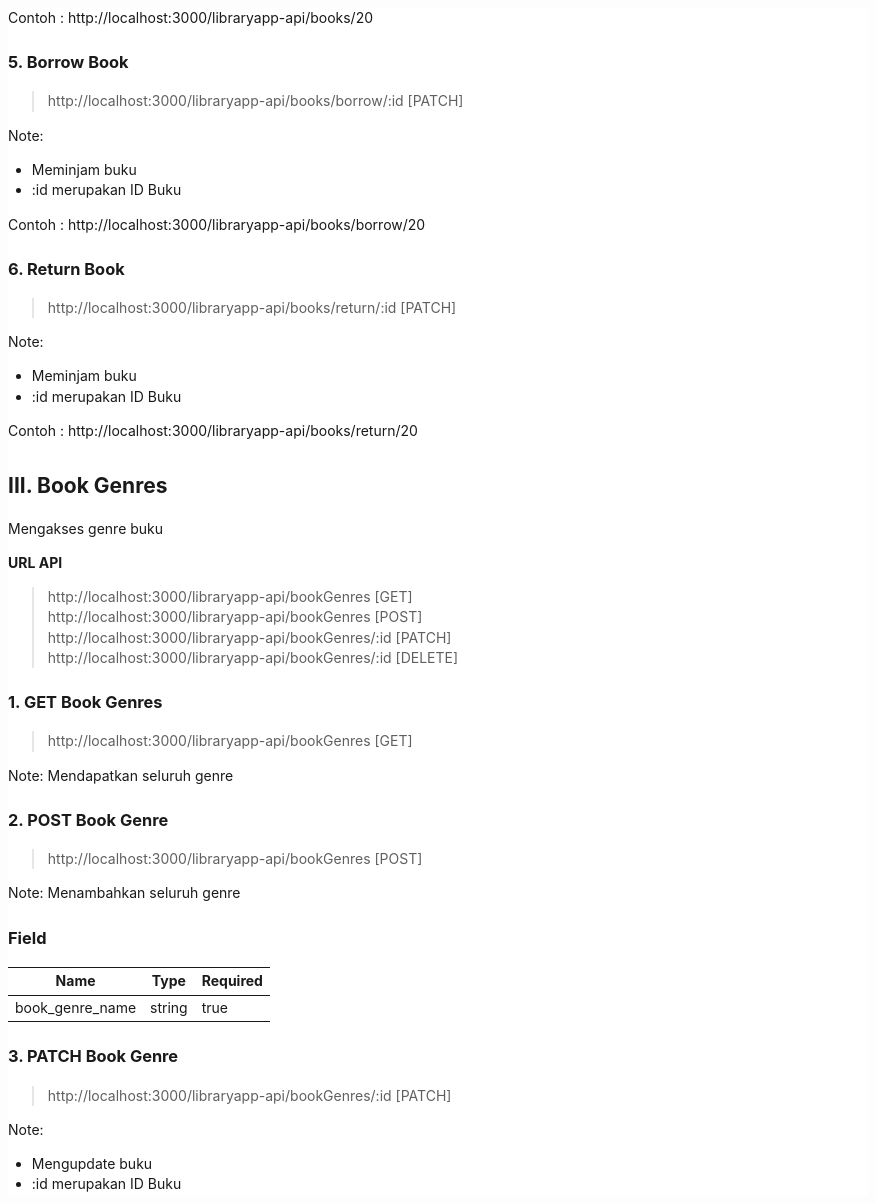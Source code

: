 Contoh : http://localhost:3000/libraryapp-api/books/20

### 5. Borrow Book
> http://localhost:3000/libraryapp-api/books/borrow/:id [PATCH]

Note: 
- Meminjam buku
- :id merupakan ID Buku

Contoh : http://localhost:3000/libraryapp-api/books/borrow/20

### 6. Return Book
> http://localhost:3000/libraryapp-api/books/return/:id [PATCH]

Note: 
- Meminjam buku
- :id merupakan ID Buku

Contoh : http://localhost:3000/libraryapp-api/books/return/20


## III. Book Genres
Mengakses genre buku

**URL API**
> http://localhost:3000/libraryapp-api/bookGenres [GET]<br>
> http://localhost:3000/libraryapp-api/bookGenres [POST]<br>
> http://localhost:3000/libraryapp-api/bookGenres/:id [PATCH]<br>
> http://localhost:3000/libraryapp-api/bookGenres/:id [DELETE]

### 1. GET Book Genres
> http://localhost:3000/libraryapp-api/bookGenres [GET]

Note: 
Mendapatkan seluruh genre

### 2. POST Book Genre
> http://localhost:3000/libraryapp-api/bookGenres [POST]

Note: 
Menambahkan seluruh genre

### Field

| Name             | Type     | Required | 
| ---------------- | -------- | -------- | 
| book_genre_name  | string   | true     |

### 3. PATCH Book Genre
> http://localhost:3000/libraryapp-api/bookGenres/:id [PATCH]

Note: 
- Mengupdate buku
- :id merupakan ID Buku

